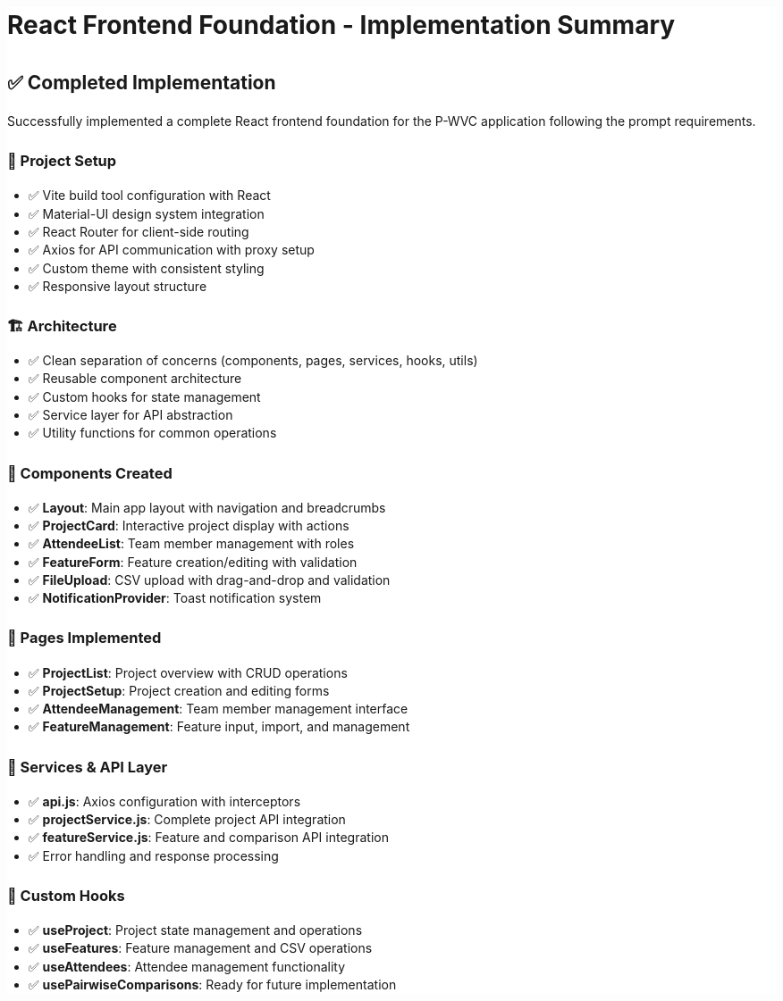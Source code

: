 # React Frontend Foundation - Implementation Summary

## ✅ Completed Implementation

Successfully implemented a complete React frontend foundation for the P-WVC application following the prompt requirements.

### 🚀 Project Setup

- ✅ Vite build tool configuration with React
- ✅ Material-UI design system integration
- ✅ React Router for client-side routing
- ✅ Axios for API communication with proxy setup
- ✅ Custom theme with consistent styling
- ✅ Responsive layout structure

### 🏗️ Architecture

- ✅ Clean separation of concerns (components, pages, services, hooks, utils)
- ✅ Reusable component architecture
- ✅ Custom hooks for state management
- ✅ Service layer for API abstraction
- ✅ Utility functions for common operations

### 🎨 Components Created

- ✅ **Layout**: Main app layout with navigation and breadcrumbs
- ✅ **ProjectCard**: Interactive project display with actions
- ✅ **AttendeeList**: Team member management with roles
- ✅ **FeatureForm**: Feature creation/editing with validation
- ✅ **FileUpload**: CSV upload with drag-and-drop and validation
- ✅ **NotificationProvider**: Toast notification system

### 📄 Pages Implemented

- ✅ **ProjectList**: Project overview with CRUD operations
- ✅ **ProjectSetup**: Project creation and editing forms
- ✅ **AttendeeManagement**: Team member management interface
- ✅ **FeatureManagement**: Feature input, import, and management

### 🔧 Services & API Layer

- ✅ **api.js**: Axios configuration with interceptors
- ✅ **projectService.js**: Complete project API integration
- ✅ **featureService.js**: Feature and comparison API integration
- ✅ Error handling and response processing

### 🎣 Custom Hooks

- ✅ **useProject**: Project state management and operations
- ✅ **useFeatures**: Feature management and CSV operations
- ✅ **useAttendees**: Attendee management functionality
- ✅ **usePairwiseComparisons**: Ready for future implementation

